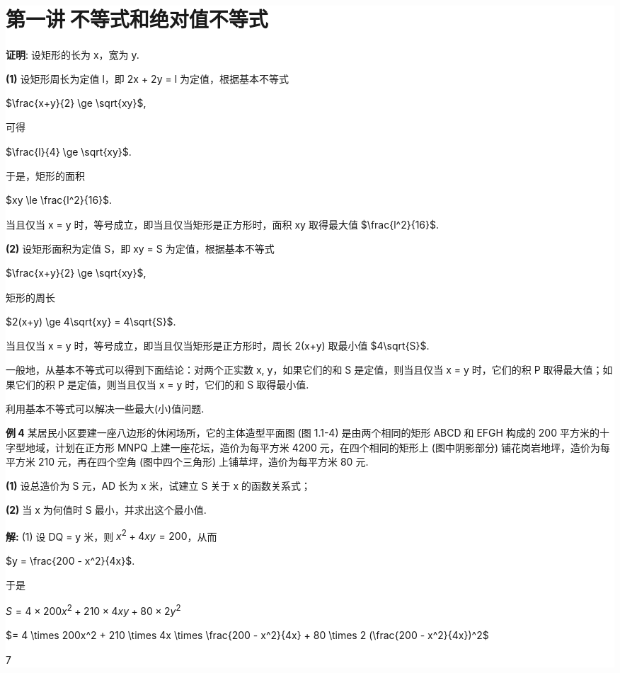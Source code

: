 # 第一讲 不等式和绝对值不等式

**证明**: 设矩形的长为 x，宽为 y.

**(1)** 设矩形周长为定值 l，即 2x + 2y = l 为定值，根据基本不等式

$\frac{x+y}{2} \ge \sqrt{xy}$,

可得

$\frac{l}{4} \ge \sqrt{xy}$.

于是，矩形的面积

$xy \le \frac{l^2}{16}$.

当且仅当 x = y 时，等号成立，即当且仅当矩形是正方形时，面积 xy 取得最大值 $\frac{l^2}{16}$.

**(2)** 设矩形面积为定值 S，即 xy = S 为定值，根据基本不等式

$\frac{x+y}{2} \ge \sqrt{xy}$,

矩形的周长

$2(x+y) \ge 4\sqrt{xy} = 4\sqrt{S}$.

当且仅当 x = y 时，等号成立，即当且仅当矩形是正方形时，周长 2(x+y) 取最小值 $4\sqrt{S}$.

一般地，从基本不等式可以得到下面结论：对两个正实数 x, y，如果它们的和 S 是定值，则当且仅当 x = y 时，它们的积 P 取得最大值；如果它们的积 P 是定值，则当且仅当 x = y 时，它们的和 S 取得最小值.

利用基本不等式可以解决一些最大(小)值问题.

**例 4** 某居民小区要建一座八边形的休闲场所，它的主体造型平面图 (图 1.1-4) 是由两个相同的矩形 ABCD 和 EFGH 构成的 200 平方米的十字型地域，计划在正方形 MNPQ 上建一座花坛，造价为每平方米 4200 元，在四个相同的矩形上 (图中阴影部分) 铺花岗岩地坪，造价为每平方米 210 元，再在四个空角 (图中四个三角形) 上铺草坪，造价为每平方米 80 元.

**(1)** 设总造价为 S 元，AD 长为 x 米，试建立 S 关于 x 的函数关系式；

**(2)** 当 x 为何值时 S 最小，并求出这个最小值.

**解:** (1) 设 DQ = y 米，则 $x^2 + 4xy = 200$，从而

$y = \frac{200 - x^2}{4x}$.

于是

$S = 4 \times 200x^2 + 210 \times 4xy + 80 \times 2y^2$

$= 4 \times 200x^2 + 210 \times 4x \times \frac{200 - x^2}{4x} + 80 \times 2 (\frac{200 - x^2}{4x})^2$

7
